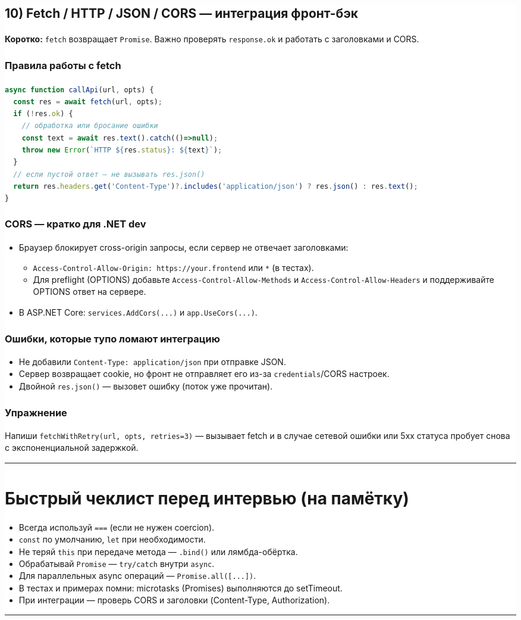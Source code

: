 
## 10) Fetch / HTTP / JSON / CORS — интеграция фронт-бэк

**Коротко:** `fetch` возвращает `Promise`. Важно проверять `response.ok` и работать с заголовками и CORS.

### Правила работы с fetch

```js
async function callApi(url, opts) {
  const res = await fetch(url, opts);
  if (!res.ok) {
    // обработка или бросание ошибки
    const text = await res.text().catch(()=>null);
    throw new Error(`HTTP ${res.status}: ${text}`);
  }
  // если пустой ответ — не вызывать res.json()
  return res.headers.get('Content-Type')?.includes('application/json') ? res.json() : res.text();
}
```

### CORS — кратко для .NET dev

* Браузер блокирует cross-origin запросы, если сервер не отвечает заголовками:

  * `Access-Control-Allow-Origin: https://your.frontend` или `*` (в тестах).
  * Для preflight (OPTIONS) добавьте `Access-Control-Allow-Methods` и `Access-Control-Allow-Headers` и поддерживайте OPTIONS ответ на сервере.
* В ASP.NET Core: `services.AddCors(...)` и `app.UseCors(...)`.

### Ошибки, которые тупо ломают интеграцию

* Не добавили `Content-Type: application/json` при отправке JSON.
* Сервер возвращает cookie, но фронт не отправляет его из-за `credentials`/CORS настроек.
* Двойной `res.json()` — вызовет ошибку (поток уже прочитан).

### Упражнение

Напиши `fetchWithRetry(url, opts, retries=3)` — вызывает fetch и в случае сетевой ошибки или 5xx статуса пробует снова с экспоненциальной задержкой.

---

# Быстрый чеклист перед интервью (на памётку)

* Всегда используй `===` (если не нужен coercion).
* `const` по умолчанию, `let` при необходимости.
* Не теряй `this` при передаче метода — `.bind()` или лямбда-обёртка.
* Обрабатывай `Promise` — `try/catch` внутри `async`.
* Для параллельных async операций — `Promise.all([...])`.
* В тестах и примерах помни: microtasks (Promises) выполняются до setTimeout.
* При интеграции — проверь CORS и заголовки (Content-Type, Authorization).

---

